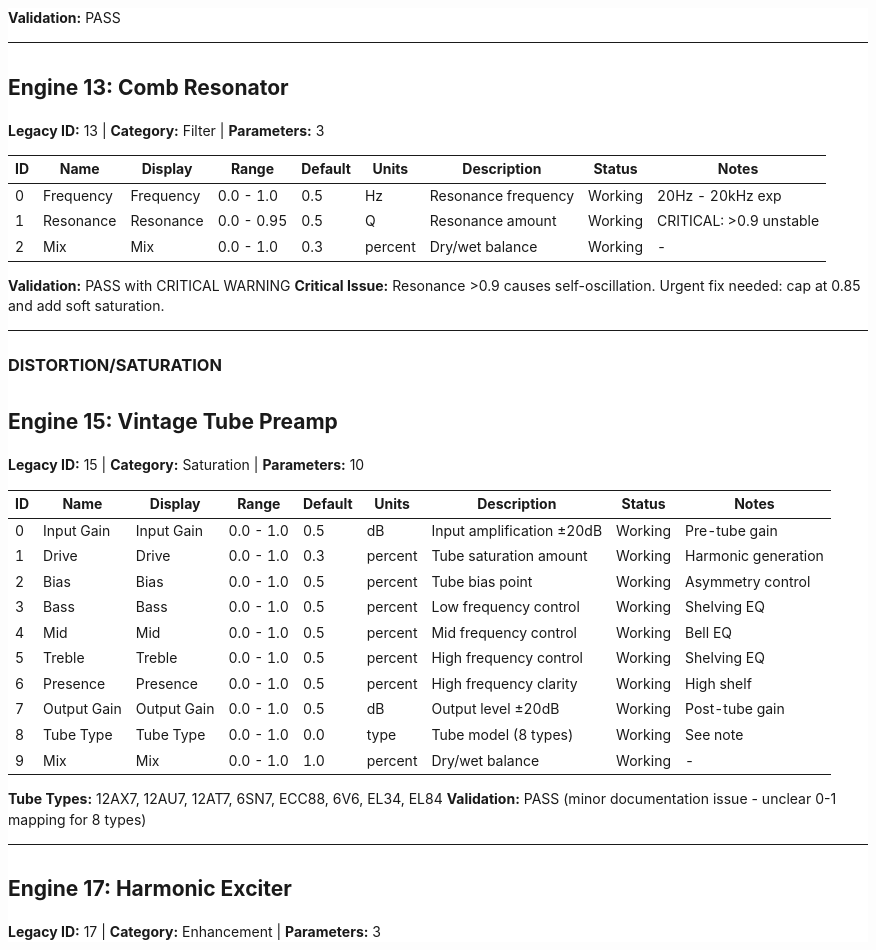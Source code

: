 **Validation:** PASS

---

## Engine 13: Comb Resonator
**Legacy ID:** 13 | **Category:** Filter | **Parameters:** 3

| ID | Name | Display | Range | Default | Units | Description | Status | Notes |
|----|------|---------|-------|---------|-------|-------------|--------|-------|
| 0 | Frequency | Frequency | 0.0 - 1.0 | 0.5 | Hz | Resonance frequency | Working | 20Hz - 20kHz exp |
| 1 | Resonance | Resonance | 0.0 - 0.95 | 0.5 | Q | Resonance amount | Working | CRITICAL: >0.9 unstable |
| 2 | Mix | Mix | 0.0 - 1.0 | 0.3 | percent | Dry/wet balance | Working | - |

**Validation:** PASS with CRITICAL WARNING
**Critical Issue:** Resonance >0.9 causes self-oscillation. Urgent fix needed: cap at 0.85 and add soft saturation.

---

### DISTORTION/SATURATION

## Engine 15: Vintage Tube Preamp
**Legacy ID:** 15 | **Category:** Saturation | **Parameters:** 10

| ID | Name | Display | Range | Default | Units | Description | Status | Notes |
|----|------|---------|-------|---------|-------|-------------|--------|-------|
| 0 | Input Gain | Input Gain | 0.0 - 1.0 | 0.5 | dB | Input amplification ±20dB | Working | Pre-tube gain |
| 1 | Drive | Drive | 0.0 - 1.0 | 0.3 | percent | Tube saturation amount | Working | Harmonic generation |
| 2 | Bias | Bias | 0.0 - 1.0 | 0.5 | percent | Tube bias point | Working | Asymmetry control |
| 3 | Bass | Bass | 0.0 - 1.0 | 0.5 | percent | Low frequency control | Working | Shelving EQ |
| 4 | Mid | Mid | 0.0 - 1.0 | 0.5 | percent | Mid frequency control | Working | Bell EQ |
| 5 | Treble | Treble | 0.0 - 1.0 | 0.5 | percent | High frequency control | Working | Shelving EQ |
| 6 | Presence | Presence | 0.0 - 1.0 | 0.5 | percent | High frequency clarity | Working | High shelf |
| 7 | Output Gain | Output Gain | 0.0 - 1.0 | 0.5 | dB | Output level ±20dB | Working | Post-tube gain |
| 8 | Tube Type | Tube Type | 0.0 - 1.0 | 0.0 | type | Tube model (8 types) | Working | See note |
| 9 | Mix | Mix | 0.0 - 1.0 | 1.0 | percent | Dry/wet balance | Working | - |

**Tube Types:** 12AX7, 12AU7, 12AT7, 6SN7, ECC88, 6V6, EL34, EL84
**Validation:** PASS (minor documentation issue - unclear 0-1 mapping for 8 types)

---

## Engine 17: Harmonic Exciter
**Legacy ID:** 17 | **Category:** Enhancement | **Parameters:** 3
